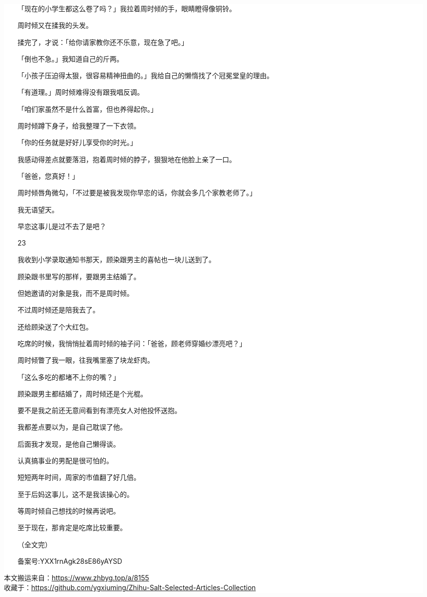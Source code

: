 &emsp;&emsp;「现在的小学生都这么卷了吗？」我拉着周时倾的手，眼睛瞪得像铜铃。  
  
&emsp;&emsp;周时倾又在揉我的头发。  
  
&emsp;&emsp;揉完了，才说：「给你请家教你还不乐意，现在急了吧。」  
  
&emsp;&emsp;「倒也不急。」我知道自己的斤两。  
  
&emsp;&emsp;「小孩子压迫得太狠，很容易精神扭曲的。」我给自己的懒惰找了个冠冕堂皇的理由。  
  
&emsp;&emsp;「有道理。」周时倾难得没有跟我唱反调。  
  
&emsp;&emsp;「咱们家虽然不是什么首富，但也养得起你。」  
  
&emsp;&emsp;周时倾蹲下身子，给我整理了一下衣领。  
  
&emsp;&emsp;「你的任务就是好好儿享受你的时光。」  
  
&emsp;&emsp;我感动得差点就要落泪，抱着周时倾的脖子，狠狠地在他脸上亲了一口。  
  
&emsp;&emsp;「爸爸，您真好！」  
  
&emsp;&emsp;周时倾唇角微勾，「不过要是被我发现你早恋的话，你就会多几个家教老师了。」  
  
&emsp;&emsp;我无语望天。  
  
&emsp;&emsp;早恋这事儿是过不去了是吧？  
  
&emsp;&emsp;23  
  
&emsp;&emsp;我收到小学录取通知书那天，顾染跟男主的喜帖也一块儿送到了。  
  
&emsp;&emsp;顾染跟书里写的那样，要跟男主结婚了。  
  
&emsp;&emsp;但她邀请的对象是我，而不是周时倾。  
  
&emsp;&emsp;不过周时倾还是陪我去了。  
  
&emsp;&emsp;还给顾染送了个大红包。  
  
&emsp;&emsp;吃席的时候，我悄悄扯着周时倾的袖子问：「爸爸，顾老师穿婚纱漂亮吧？」  
  
&emsp;&emsp;周时倾瞥了我一眼，往我嘴里塞了块龙虾肉。  
  
&emsp;&emsp;「这么多吃的都堵不上你的嘴？」  
  
&emsp;&emsp;顾染跟男主都结婚了，周时倾还是个光棍。  
  
&emsp;&emsp;要不是我之前还无意间看到有漂亮女人对他投怀送抱。  
  
&emsp;&emsp;我都差点要以为，是自己耽误了他。  
  
&emsp;&emsp;后面我才发现，是他自己懒得谈。  
  
&emsp;&emsp;认真搞事业的男配是很可怕的。  
  
&emsp;&emsp;短短两年时间，周家的市值翻了好几倍。  
  
&emsp;&emsp;至于后妈这事儿，这不是我该操心的。  
  
&emsp;&emsp;等周时倾自己想找的时候再说吧。  
  
&emsp;&emsp;至于现在，那肯定是吃席比较重要。  
  
&emsp;&emsp;（全文完）  
  
&emsp;&emsp;备案号:YXX1rnAgk28sE86yAYSD  
  
本文搬运来自：https://www.zhbyg.top/a/8155  
 收藏于：https://github.com/ygxiuming/Zhihu-Salt-Selected-Articles-Collection
